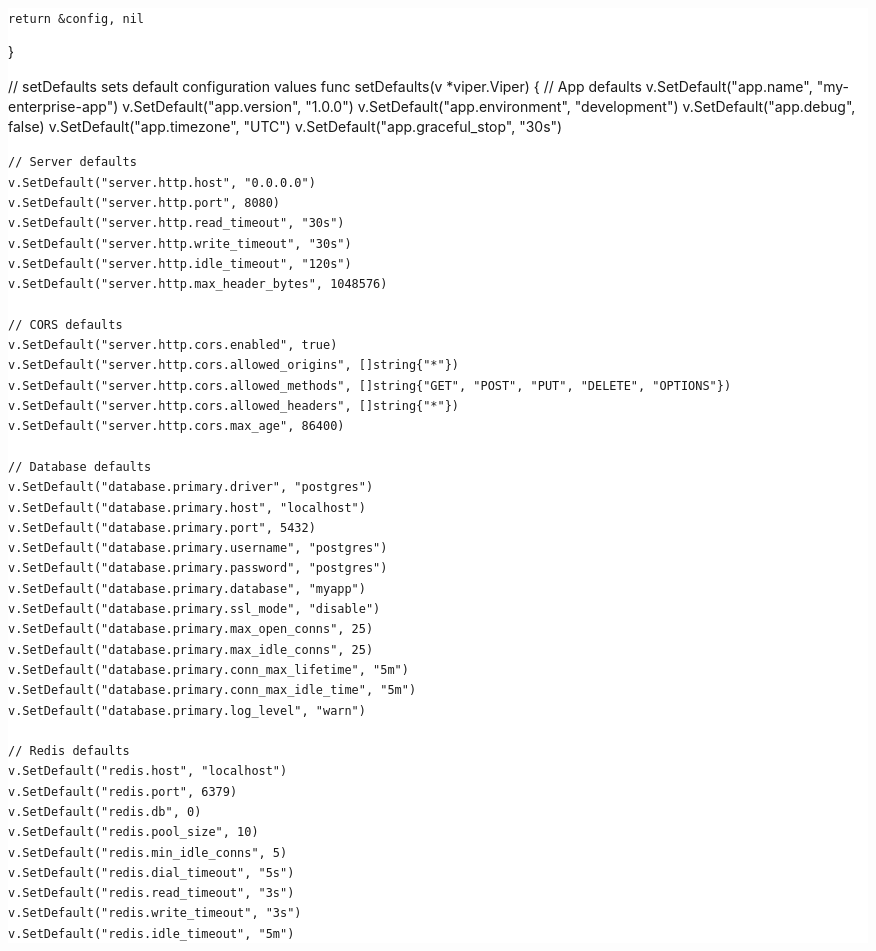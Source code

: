 	return &config, nil
}

// setDefaults sets default configuration values
func setDefaults(v *viper.Viper) {
	// App defaults
	v.SetDefault("app.name", "my-enterprise-app")
	v.SetDefault("app.version", "1.0.0")
	v.SetDefault("app.environment", "development")
	v.SetDefault("app.debug", false)
	v.SetDefault("app.timezone", "UTC")
	v.SetDefault("app.graceful_stop", "30s")
	
	// Server defaults
	v.SetDefault("server.http.host", "0.0.0.0")
	v.SetDefault("server.http.port", 8080)
	v.SetDefault("server.http.read_timeout", "30s")
	v.SetDefault("server.http.write_timeout", "30s")
	v.SetDefault("server.http.idle_timeout", "120s")
	v.SetDefault("server.http.max_header_bytes", 1048576)
	
	// CORS defaults
	v.SetDefault("server.http.cors.enabled", true)
	v.SetDefault("server.http.cors.allowed_origins", []string{"*"})
	v.SetDefault("server.http.cors.allowed_methods", []string{"GET", "POST", "PUT", "DELETE", "OPTIONS"})
	v.SetDefault("server.http.cors.allowed_headers", []string{"*"})
	v.SetDefault("server.http.cors.max_age", 86400)
	
	// Database defaults
	v.SetDefault("database.primary.driver", "postgres")
	v.SetDefault("database.primary.host", "localhost")
	v.SetDefault("database.primary.port", 5432)
	v.SetDefault("database.primary.username", "postgres")
	v.SetDefault("database.primary.password", "postgres")
	v.SetDefault("database.primary.database", "myapp")
	v.SetDefault("database.primary.ssl_mode", "disable")
	v.SetDefault("database.primary.max_open_conns", 25)
	v.SetDefault("database.primary.max_idle_conns", 25)
	v.SetDefault("database.primary.conn_max_lifetime", "5m")
	v.SetDefault("database.primary.conn_max_idle_time", "5m")
	v.SetDefault("database.primary.log_level", "warn")
	
	// Redis defaults
	v.SetDefault("redis.host", "localhost")
	v.SetDefault("redis.port", 6379)
	v.SetDefault("redis.db", 0)
	v.SetDefault("redis.pool_size", 10)
	v.SetDefault("redis.min_idle_conns", 5)
	v.SetDefault("redis.dial_timeout", "5s")
	v.SetDefault("redis.read_timeout", "3s")
	v.SetDefault("redis.write_timeout", "3s")
	v.SetDefault("redis.idle_timeout", "5m")
	